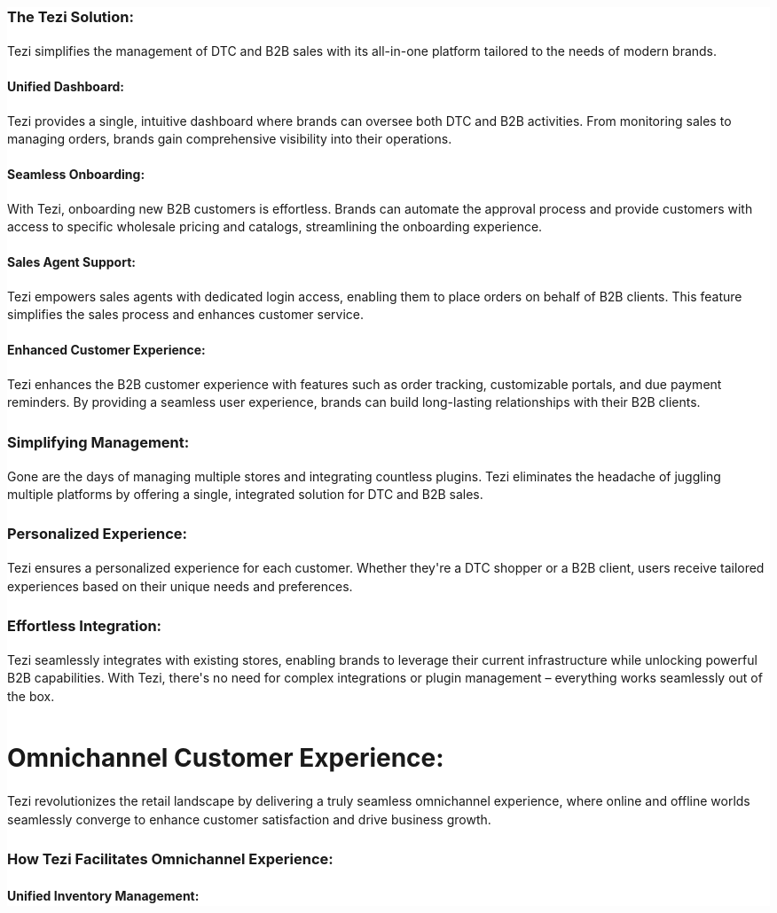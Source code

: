### The Tezi Solution:

Tezi simplifies the management of DTC and B2B sales with its all-in-one platform tailored to the needs of modern brands.

#### Unified Dashboard:

Tezi provides a single, intuitive dashboard where brands can oversee both DTC and B2B activities. From monitoring sales to managing orders, brands gain comprehensive visibility into their operations.

#### Seamless Onboarding:

With Tezi, onboarding new B2B customers is effortless. Brands can automate the approval process and provide customers with access to specific wholesale pricing and catalogs, streamlining the onboarding experience.

#### Sales Agent Support:

Tezi empowers sales agents with dedicated login access, enabling them to place orders on behalf of B2B clients. This feature simplifies the sales process and enhances customer service.

#### Enhanced Customer Experience:

Tezi enhances the B2B customer experience with features such as order tracking, customizable portals, and due payment reminders. By providing a seamless user experience, brands can build long-lasting relationships with their B2B clients.

### Simplifying Management:

Gone are the days of managing multiple stores and integrating countless plugins. Tezi eliminates the headache of juggling multiple platforms by offering a single, integrated solution for DTC and B2B sales.

### Personalized Experience:

Tezi ensures a personalized experience for each customer. Whether they're a DTC shopper or a B2B client, users receive tailored experiences based on their unique needs and preferences.

### Effortless Integration:

Tezi seamlessly integrates with existing stores, enabling brands to leverage their current infrastructure while unlocking powerful B2B capabilities. With Tezi, there's no need for complex integrations or plugin management – everything works seamlessly out of the box.

# Omnichannel Customer Experience:

Tezi revolutionizes the retail landscape by delivering a truly seamless omnichannel experience, where online and offline worlds seamlessly converge to enhance customer satisfaction and drive business growth.
### How Tezi Facilitates Omnichannel Experience:

#### Unified Inventory Management:
